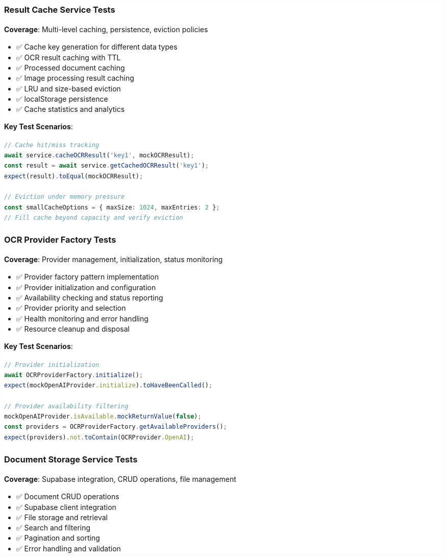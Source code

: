 ### Result Cache Service Tests

**Coverage**: Multi-level caching, persistence, eviction policies
- ✅ Cache key generation for different data types
- ✅ OCR result caching with TTL
- ✅ Processed document caching
- ✅ Image processing result caching
- ✅ LRU and size-based eviction
- ✅ localStorage persistence
- ✅ Cache statistics and analytics

**Key Test Scenarios**:
```typescript
// Cache hit/miss tracking
await service.cacheOCRResult('key1', mockOCRResult);
const result = await service.getCachedOCRResult('key1');
expect(result).toEqual(mockOCRResult);

// Eviction under memory pressure
const smallCacheOptions = { maxSize: 1024, maxEntries: 2 };
// Fill cache beyond capacity and verify eviction
```

### OCR Provider Factory Tests

**Coverage**: Provider management, initialization, status monitoring
- ✅ Provider factory pattern implementation
- ✅ Provider initialization and configuration
- ✅ Availability checking and status reporting
- ✅ Provider priority and selection
- ✅ Health monitoring and error handling
- ✅ Resource cleanup and disposal

**Key Test Scenarios**:
```typescript
// Provider initialization
await OCRProviderFactory.initialize();
expect(mockOpenAIProvider.initialize).toHaveBeenCalled();

// Provider availability filtering
mockOpenAIProvider.isAvailable.mockReturnValue(false);
const providers = OCRProviderFactory.getAvailableProviders();
expect(providers).not.toContain(OCRProvider.OpenAI);
```

### Document Storage Service Tests

**Coverage**: Supabase integration, CRUD operations, file management
- ✅ Document CRUD operations
- ✅ Supabase client integration
- ✅ File storage and retrieval
- ✅ Search and filtering
- ✅ Pagination and sorting
- ✅ Error handling and validation
